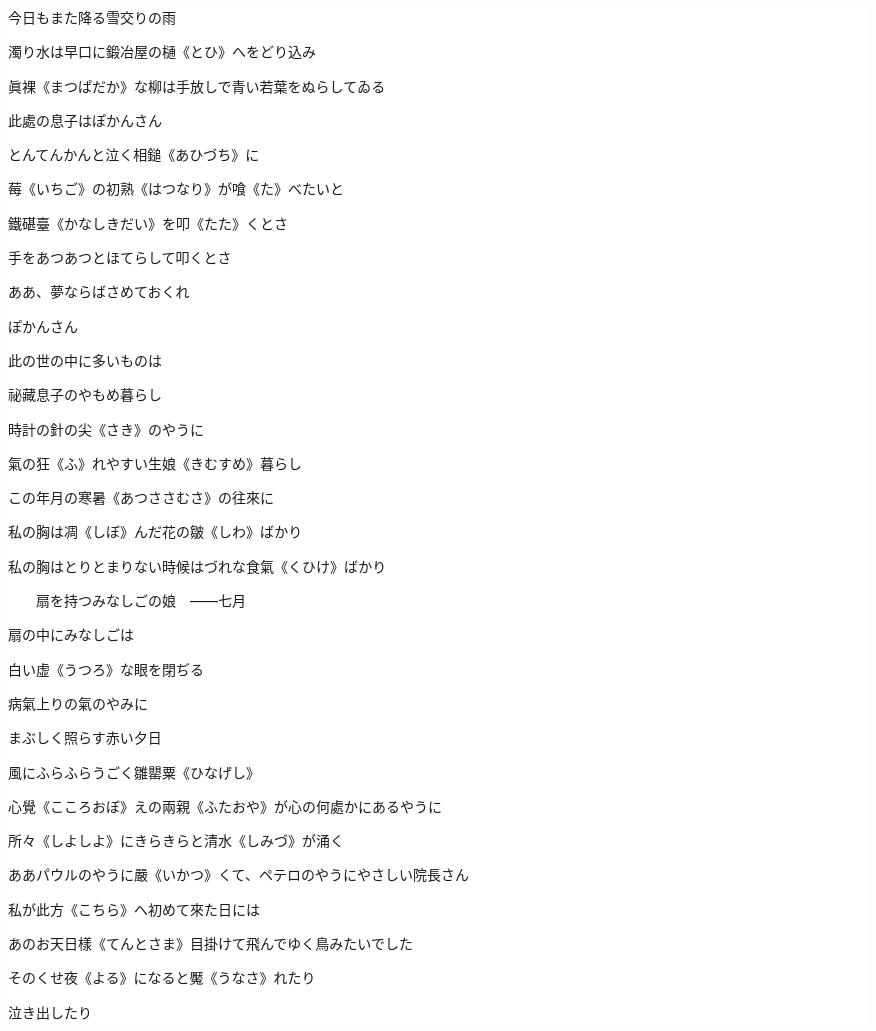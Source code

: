 今日もまた降る雪交りの雨

濁り水は早口に鍛冶屋の樋《とひ》へをどり込み

眞裸《まつぱだか》な柳は手放しで青い若葉をぬらしてゐる



此處の息子はぽかんさん

とんてんかんと泣く相鎚《あひづち》に

莓《いちご》の初熟《はつなり》が喰《た》べたいと

鐵碪臺《かなしきだい》を叩《たた》くとさ

手をあつあつとほてらして叩くとさ



ああ、夢ならばさめておくれ

ぽかんさん

此の世の中に多いものは

祕藏息子のやもめ暮らし

時計の針の尖《さき》のやうに

氣の狂《ふ》れやすい生娘《きむすめ》暮らし

この年月の寒暑《あつささむさ》の往來に

私の胸は凋《しぼ》んだ花の皺《しわ》ばかり

私の胸はとりとまりない時候はづれな食氣《くひけ》ばかり



　　扇を持つみなしごの娘　――七月



扇の中にみなしごは

白い虚《うつろ》な眼を閉ぢる

病氣上りの氣のやみに

まぶしく照らす赤い夕日

風にふらふらうごく雛罌粟《ひなげし》

心覺《こころおぼ》えの兩親《ふたおや》が心の何處かにあるやうに

所々《しよしよ》にきらきらと清水《しみづ》が涌く



ああパウルのやうに嚴《いかつ》くて、ペテロのやうにやさしい院長さん

私が此方《こちら》へ初めて來た日には

あのお天日樣《てんとさま》目掛けて飛んでゆく鳥みたいでした

そのくせ夜《よる》になると魘《うなさ》れたり

泣き出したり
